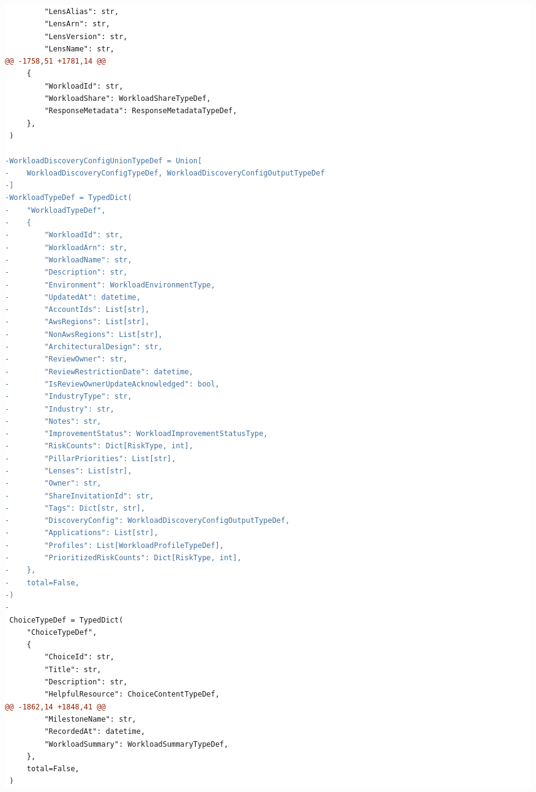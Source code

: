 ```diff
         "LensAlias": str,
         "LensArn": str,
         "LensVersion": str,
         "LensName": str,
@@ -1758,51 +1781,14 @@
     {
         "WorkloadId": str,
         "WorkloadShare": WorkloadShareTypeDef,
         "ResponseMetadata": ResponseMetadataTypeDef,
     },
 )
 
-WorkloadDiscoveryConfigUnionTypeDef = Union[
-    WorkloadDiscoveryConfigTypeDef, WorkloadDiscoveryConfigOutputTypeDef
-]
-WorkloadTypeDef = TypedDict(
-    "WorkloadTypeDef",
-    {
-        "WorkloadId": str,
-        "WorkloadArn": str,
-        "WorkloadName": str,
-        "Description": str,
-        "Environment": WorkloadEnvironmentType,
-        "UpdatedAt": datetime,
-        "AccountIds": List[str],
-        "AwsRegions": List[str],
-        "NonAwsRegions": List[str],
-        "ArchitecturalDesign": str,
-        "ReviewOwner": str,
-        "ReviewRestrictionDate": datetime,
-        "IsReviewOwnerUpdateAcknowledged": bool,
-        "IndustryType": str,
-        "Industry": str,
-        "Notes": str,
-        "ImprovementStatus": WorkloadImprovementStatusType,
-        "RiskCounts": Dict[RiskType, int],
-        "PillarPriorities": List[str],
-        "Lenses": List[str],
-        "Owner": str,
-        "ShareInvitationId": str,
-        "Tags": Dict[str, str],
-        "DiscoveryConfig": WorkloadDiscoveryConfigOutputTypeDef,
-        "Applications": List[str],
-        "Profiles": List[WorkloadProfileTypeDef],
-        "PrioritizedRiskCounts": Dict[RiskType, int],
-    },
-    total=False,
-)
-
 ChoiceTypeDef = TypedDict(
     "ChoiceTypeDef",
     {
         "ChoiceId": str,
         "Title": str,
         "Description": str,
         "HelpfulResource": ChoiceContentTypeDef,
@@ -1862,14 +1848,41 @@
         "MilestoneName": str,
         "RecordedAt": datetime,
         "WorkloadSummary": WorkloadSummaryTypeDef,
     },
     total=False,
 )
```